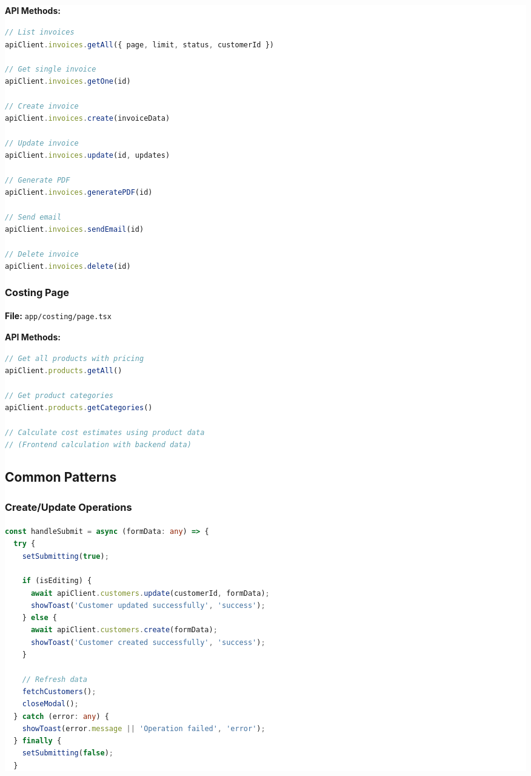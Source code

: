 **API Methods:**
```typescript
// List invoices
apiClient.invoices.getAll({ page, limit, status, customerId })

// Get single invoice
apiClient.invoices.getOne(id)

// Create invoice
apiClient.invoices.create(invoiceData)

// Update invoice
apiClient.invoices.update(id, updates)

// Generate PDF
apiClient.invoices.generatePDF(id)

// Send email
apiClient.invoices.sendEmail(id)

// Delete invoice
apiClient.invoices.delete(id)
```

### Costing Page

**File:** `app/costing/page.tsx`

**API Methods:**
```typescript
// Get all products with pricing
apiClient.products.getAll()

// Get product categories
apiClient.products.getCategories()

// Calculate cost estimates using product data
// (Frontend calculation with backend data)
```

## Common Patterns

### Create/Update Operations

```typescript
const handleSubmit = async (formData: any) => {
  try {
    setSubmitting(true);

    if (isEditing) {
      await apiClient.customers.update(customerId, formData);
      showToast('Customer updated successfully', 'success');
    } else {
      await apiClient.customers.create(formData);
      showToast('Customer created successfully', 'success');
    }

    // Refresh data
    fetchCustomers();
    closeModal();
  } catch (error: any) {
    showToast(error.message || 'Operation failed', 'error');
  } finally {
    setSubmitting(false);
  }
```